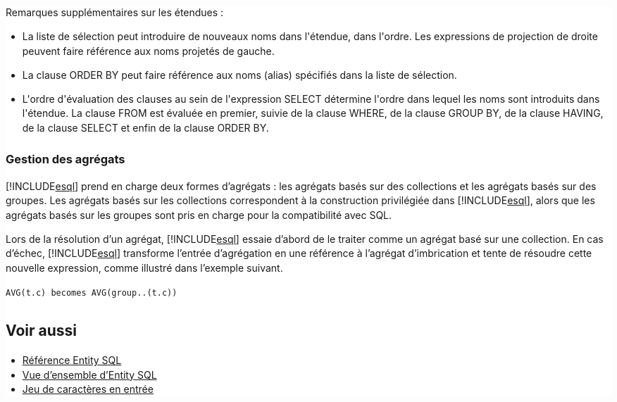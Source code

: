  Remarques supplémentaires sur les étendues :  
  
- La liste de sélection peut introduire de nouveaux noms dans l'étendue, dans l'ordre. Les expressions de projection de droite peuvent faire référence aux noms projetés de gauche.  
  
- La clause ORDER BY peut faire référence aux noms (alias) spécifiés dans la liste de sélection.  
  
- L'ordre d'évaluation des clauses au sein de l'expression SELECT détermine l'ordre dans lequel les noms sont introduits dans l'étendue. La clause FROM est évaluée en premier, suivie de la clause WHERE, de la clause GROUP BY, de la clause HAVING, de la clause SELECT et enfin de la clause ORDER BY.  
  
### <a name="aggregate-handling"></a>Gestion des agrégats  
 [!INCLUDE[esql](../../../../../../includes/esql-md.md)] prend en charge deux formes d’agrégats : les agrégats basés sur des collections et les agrégats basés sur des groupes. Les agrégats basés sur les collections correspondent à la construction privilégiée dans [!INCLUDE[esql](../../../../../../includes/esql-md.md)], alors que les agrégats basés sur les groupes sont pris en charge pour la compatibilité avec SQL.  
  
 Lors de la résolution d’un agrégat, [!INCLUDE[esql](../../../../../../includes/esql-md.md)] essaie d’abord de le traiter comme un agrégat basé sur une collection. En cas d’échec, [!INCLUDE[esql](../../../../../../includes/esql-md.md)] transforme l’entrée d’agrégation en une référence à l’agrégat d’imbrication et tente de résoudre cette nouvelle expression, comme illustré dans l’exemple suivant.  
  
 `AVG(t.c) becomes AVG(group..(t.c))`  
  
## <a name="see-also"></a>Voir aussi

- [Référence Entity SQL](entity-sql-reference.md)
- [Vue d’ensemble d’Entity SQL](entity-sql-overview.md)
- [Jeu de caractères en entrée](input-character-set-entity-sql.md)
